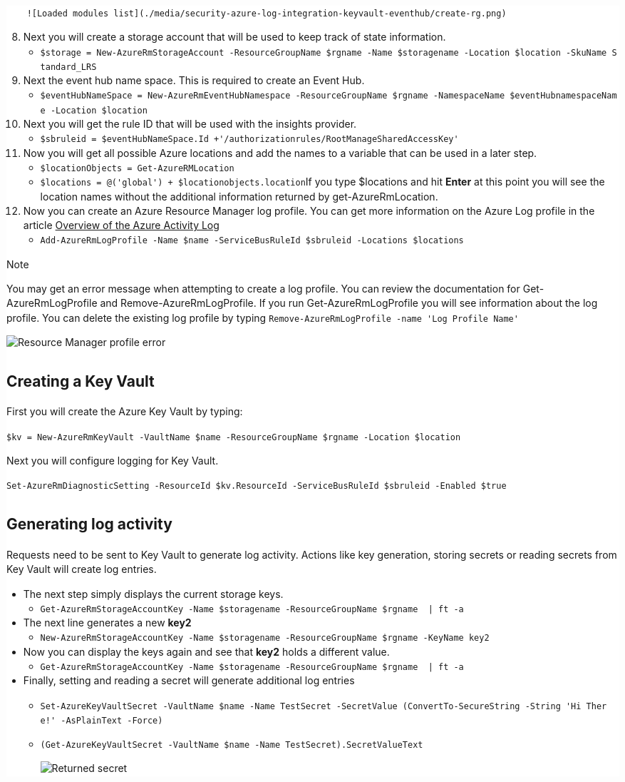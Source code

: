         ![Loaded modules list](./media/security-azure-log-integration-keyvault-eventhub/create-rg.png)
8. Next you will create a storage account that will be used to keep track of state information.
    - ```$storage = New-AzureRmStorageAccount -ResourceGroupName $rgname -Name $storagename -Location $location -SkuName Standard_LRS```
9. Next the event hub name space. This is required to create an Event Hub.
    - ```$eventHubNameSpace = New-AzureRmEventHubNamespace -ResourceGroupName $rgname -NamespaceName $eventHubnamespaceName -Location $location```
10. Next you will get the rule ID that will be used with the insights provider.
    - ```$sbruleid = $eventHubNameSpace.Id +'/authorizationrules/RootManageSharedAccessKey' ```
11. Now you will get all possible Azure locations and add the names to a variable that can be used in a later step.
    - ```$locationObjects = Get-AzureRMLocation```
    - ```$locations = @('global') + $locationobjects.location```If you type $locations and hit **Enter** at this point you will see the location names without the additional information returned by get-AzureRmLocation.
12. Now you can create an Azure Resource Manager log profile. You can get more information on the Azure Log profile in the article [Overview of the Azure Activity Log](../monitoring-and-diagnostics/monitoring-overview-activity-logs.md)
    - ```Add-AzureRmLogProfile -Name $name -ServiceBusRuleId $sbruleid -Locations $locations```

>[!NOTE]
You may get an error message when attempting to create a log profile. You can review the documentation for Get-AzureRmLogProfile and Remove-AzureRmLogProfile. If you run Get-AzureRmLogProfile you will see information about the log profile. You can delete the existing log profile by typing ```Remove-AzureRmLogProfile -name 'Log Profile Name' ```


![Resource Manager profile error](./media/security-azure-log-integration-keyvault-eventhub/rm-profile-error.png)

## Creating a Key Vault

First you will create the Azure Key Vault by typing:

```$kv = New-AzureRmKeyVault -VaultName $name -ResourceGroupName $rgname -Location $location ```

Next you will configure logging for Key Vault.

```Set-AzureRmDiagnosticSetting -ResourceId $kv.ResourceId -ServiceBusRuleId $sbruleid -Enabled $true ```

## Generating log activity

 Requests need to be sent to Key Vault to generate log activity. Actions like key generation, storing secrets or reading secrets from Key Vault will create log entries.

 - The next step simply displays the current storage keys.
    - ```Get-AzureRmStorageAccountKey -Name $storagename -ResourceGroupName $rgname  | ft -a```
 - The next line generates a new **key2**
    - ```New-AzureRmStorageAccountKey -Name $storagename -ResourceGroupName $rgname -KeyName key2```
 - Now you can display the keys again and see that **key2** holds a different value.
    - ```Get-AzureRmStorageAccountKey -Name $storagename -ResourceGroupName $rgname  | ft -a```
- Finally, setting and reading a secret will generate additional log entries
    - ```Set-AzureKeyVaultSecret -VaultName $name -Name TestSecret -SecretValue (ConvertTo-SecureString -String 'Hi There!' -AsPlainText -Force)```
    - ```(Get-AzureKeyVaultSecret -VaultName $name -Name TestSecret).SecretValueText```

        ![Returned secret](./media/security-azure-log-integration-keyvault-eventhub/keyvaultsecret.png)


```